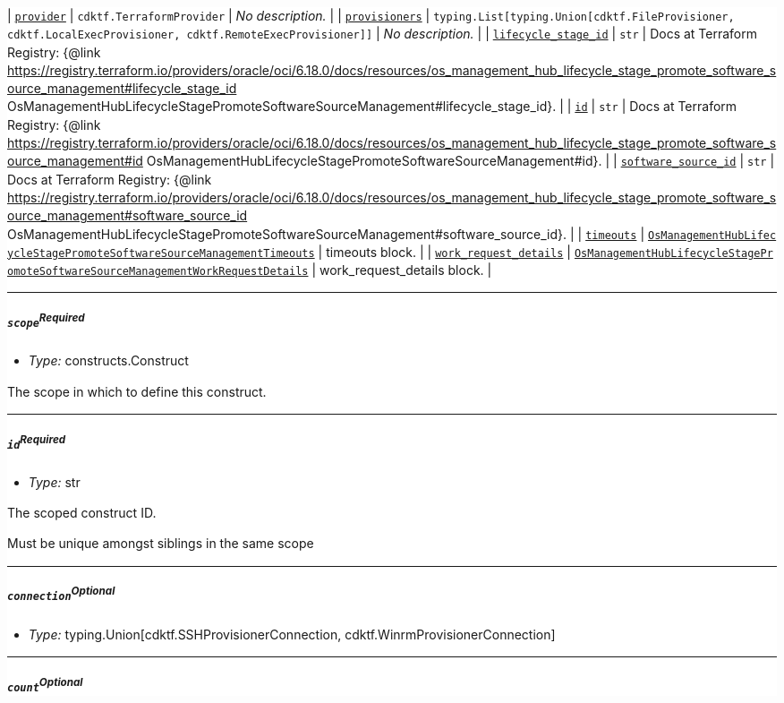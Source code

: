 | <code><a href="#rhizo-co-terraform-provider-oci.osManagementHubLifecycleStagePromoteSoftwareSourceManagement.OsManagementHubLifecycleStagePromoteSoftwareSourceManagement.Initializer.parameter.provider">provider</a></code> | <code>cdktf.TerraformProvider</code> | *No description.* |
| <code><a href="#rhizo-co-terraform-provider-oci.osManagementHubLifecycleStagePromoteSoftwareSourceManagement.OsManagementHubLifecycleStagePromoteSoftwareSourceManagement.Initializer.parameter.provisioners">provisioners</a></code> | <code>typing.List[typing.Union[cdktf.FileProvisioner, cdktf.LocalExecProvisioner, cdktf.RemoteExecProvisioner]]</code> | *No description.* |
| <code><a href="#rhizo-co-terraform-provider-oci.osManagementHubLifecycleStagePromoteSoftwareSourceManagement.OsManagementHubLifecycleStagePromoteSoftwareSourceManagement.Initializer.parameter.lifecycleStageId">lifecycle_stage_id</a></code> | <code>str</code> | Docs at Terraform Registry: {@link https://registry.terraform.io/providers/oracle/oci/6.18.0/docs/resources/os_management_hub_lifecycle_stage_promote_software_source_management#lifecycle_stage_id OsManagementHubLifecycleStagePromoteSoftwareSourceManagement#lifecycle_stage_id}. |
| <code><a href="#rhizo-co-terraform-provider-oci.osManagementHubLifecycleStagePromoteSoftwareSourceManagement.OsManagementHubLifecycleStagePromoteSoftwareSourceManagement.Initializer.parameter.id">id</a></code> | <code>str</code> | Docs at Terraform Registry: {@link https://registry.terraform.io/providers/oracle/oci/6.18.0/docs/resources/os_management_hub_lifecycle_stage_promote_software_source_management#id OsManagementHubLifecycleStagePromoteSoftwareSourceManagement#id}. |
| <code><a href="#rhizo-co-terraform-provider-oci.osManagementHubLifecycleStagePromoteSoftwareSourceManagement.OsManagementHubLifecycleStagePromoteSoftwareSourceManagement.Initializer.parameter.softwareSourceId">software_source_id</a></code> | <code>str</code> | Docs at Terraform Registry: {@link https://registry.terraform.io/providers/oracle/oci/6.18.0/docs/resources/os_management_hub_lifecycle_stage_promote_software_source_management#software_source_id OsManagementHubLifecycleStagePromoteSoftwareSourceManagement#software_source_id}. |
| <code><a href="#rhizo-co-terraform-provider-oci.osManagementHubLifecycleStagePromoteSoftwareSourceManagement.OsManagementHubLifecycleStagePromoteSoftwareSourceManagement.Initializer.parameter.timeouts">timeouts</a></code> | <code><a href="#rhizo-co-terraform-provider-oci.osManagementHubLifecycleStagePromoteSoftwareSourceManagement.OsManagementHubLifecycleStagePromoteSoftwareSourceManagementTimeouts">OsManagementHubLifecycleStagePromoteSoftwareSourceManagementTimeouts</a></code> | timeouts block. |
| <code><a href="#rhizo-co-terraform-provider-oci.osManagementHubLifecycleStagePromoteSoftwareSourceManagement.OsManagementHubLifecycleStagePromoteSoftwareSourceManagement.Initializer.parameter.workRequestDetails">work_request_details</a></code> | <code><a href="#rhizo-co-terraform-provider-oci.osManagementHubLifecycleStagePromoteSoftwareSourceManagement.OsManagementHubLifecycleStagePromoteSoftwareSourceManagementWorkRequestDetails">OsManagementHubLifecycleStagePromoteSoftwareSourceManagementWorkRequestDetails</a></code> | work_request_details block. |

---

##### `scope`<sup>Required</sup> <a name="scope" id="rhizo-co-terraform-provider-oci.osManagementHubLifecycleStagePromoteSoftwareSourceManagement.OsManagementHubLifecycleStagePromoteSoftwareSourceManagement.Initializer.parameter.scope"></a>

- *Type:* constructs.Construct

The scope in which to define this construct.

---

##### `id`<sup>Required</sup> <a name="id" id="rhizo-co-terraform-provider-oci.osManagementHubLifecycleStagePromoteSoftwareSourceManagement.OsManagementHubLifecycleStagePromoteSoftwareSourceManagement.Initializer.parameter.id"></a>

- *Type:* str

The scoped construct ID.

Must be unique amongst siblings in the same scope

---

##### `connection`<sup>Optional</sup> <a name="connection" id="rhizo-co-terraform-provider-oci.osManagementHubLifecycleStagePromoteSoftwareSourceManagement.OsManagementHubLifecycleStagePromoteSoftwareSourceManagement.Initializer.parameter.connection"></a>

- *Type:* typing.Union[cdktf.SSHProvisionerConnection, cdktf.WinrmProvisionerConnection]

---

##### `count`<sup>Optional</sup> <a name="count" id="rhizo-co-terraform-provider-oci.osManagementHubLifecycleStagePromoteSoftwareSourceManagement.OsManagementHubLifecycleStagePromoteSoftwareSourceManagement.Initializer.parameter.count"></a>
